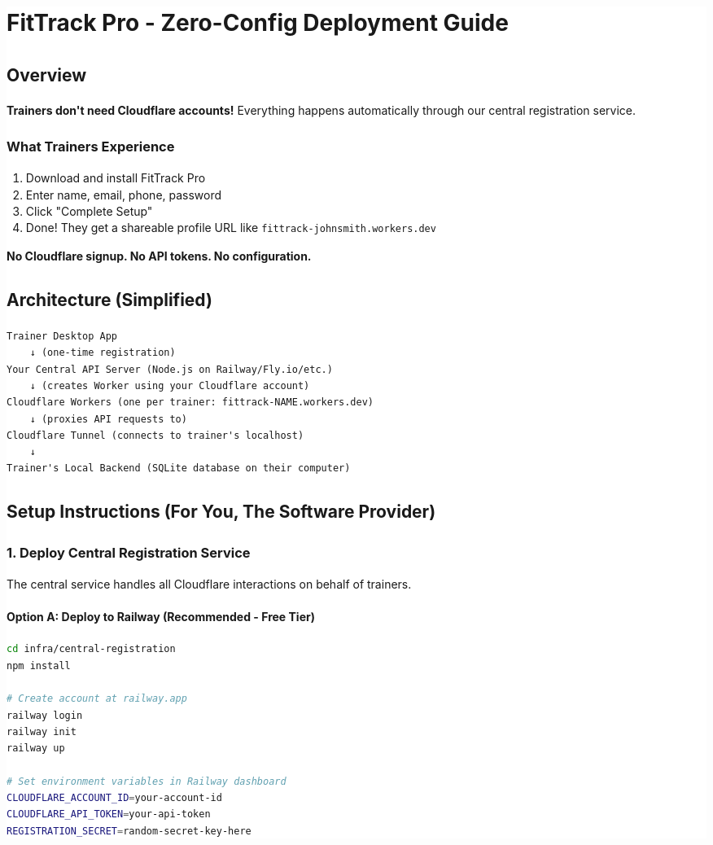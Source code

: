 # FitTrack Pro - Zero-Config Deployment Guide

## Overview

**Trainers don't need Cloudflare accounts!** Everything happens automatically through our central registration service.

### What Trainers Experience

1. Download and install FitTrack Pro
2. Enter name, email, phone, password
3. Click "Complete Setup"
4. Done! They get a shareable profile URL like `fittrack-johnsmith.workers.dev`

**No Cloudflare signup. No API tokens. No configuration.**

## Architecture (Simplified)

```
Trainer Desktop App
    ↓ (one-time registration)
Your Central API Server (Node.js on Railway/Fly.io/etc.)
    ↓ (creates Worker using your Cloudflare account)
Cloudflare Workers (one per trainer: fittrack-NAME.workers.dev)
    ↓ (proxies API requests to)
Cloudflare Tunnel (connects to trainer's localhost)
    ↓
Trainer's Local Backend (SQLite database on their computer)
```

## Setup Instructions (For You, The Software Provider)

### 1. Deploy Central Registration Service

The central service handles all Cloudflare interactions on behalf of trainers.

#### Option A: Deploy to Railway (Recommended - Free Tier)

```bash
cd infra/central-registration
npm install

# Create account at railway.app
railway login
railway init
railway up

# Set environment variables in Railway dashboard
CLOUDFLARE_ACCOUNT_ID=your-account-id
CLOUDFLARE_API_TOKEN=your-api-token  
REGISTRATION_SECRET=random-secret-key-here
```
